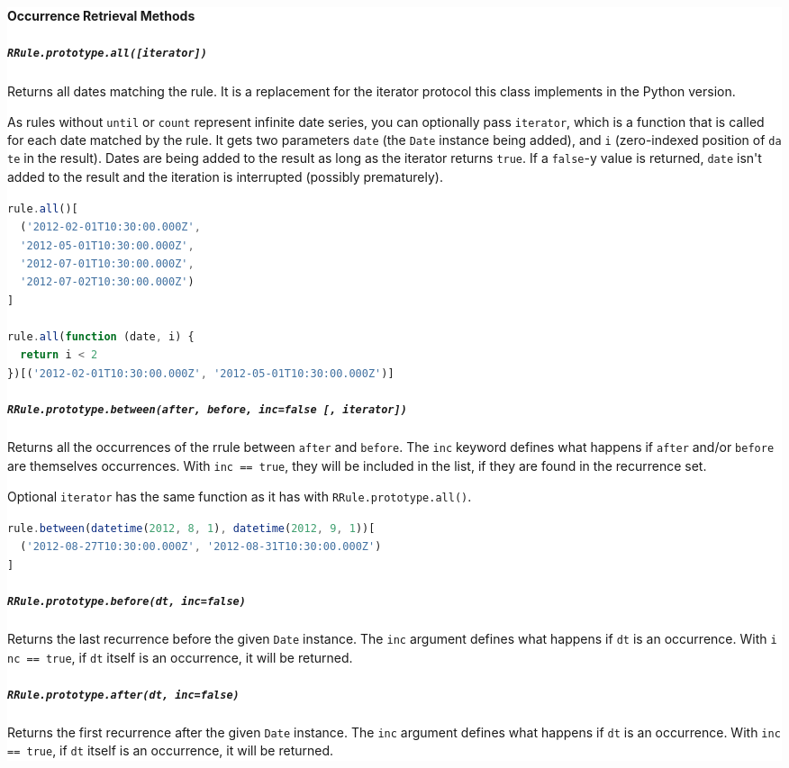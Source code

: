 
#### Occurrence Retrieval Methods

##### `RRule.prototype.all([iterator])`

Returns all dates matching the rule. It is a replacement for the
iterator protocol this class implements in the Python version.

As rules without `until` or `count` represent infinite date series, you
can optionally pass `iterator`, which is a function that is called for
each date matched by the rule. It gets two parameters `date` (the `Date`
instance being added), and `i` (zero-indexed position of `date` in the
result). Dates are being added to the result as long as the iterator
returns `true`. If a `false`-y value is returned, `date` isn't added to
the result and the iteration is interrupted (possibly prematurely).

```javascript
rule.all()[
  ('2012-02-01T10:30:00.000Z',
  '2012-05-01T10:30:00.000Z',
  '2012-07-01T10:30:00.000Z',
  '2012-07-02T10:30:00.000Z')
]

rule.all(function (date, i) {
  return i < 2
})[('2012-02-01T10:30:00.000Z', '2012-05-01T10:30:00.000Z')]
```

##### `RRule.prototype.between(after, before, inc=false [, iterator])`

Returns all the occurrences of the rrule between `after` and `before`.
The `inc` keyword defines what happens if `after` and/or `before` are
themselves occurrences. With `inc == true`, they will be included in the
list, if they are found in the recurrence set.

Optional `iterator` has the same function as it has with
`RRule.prototype.all()`.

```javascript
rule.between(datetime(2012, 8, 1), datetime(2012, 9, 1))[
  ('2012-08-27T10:30:00.000Z', '2012-08-31T10:30:00.000Z')
]
```

##### `RRule.prototype.before(dt, inc=false)`

Returns the last recurrence before the given `Date` instance. The `inc`
argument defines what happens if `dt` is an occurrence. With
`inc == true`, if `dt` itself is an occurrence, it will be returned.

##### `RRule.prototype.after(dt, inc=false)`

Returns the first recurrence
after the given `Date` instance. The `inc` argument defines what happens
if `dt` is an occurrence. With `inc == true`, if `dt` itself is an
occurrence, it will be returned.


[npm-url]: https://npmjs.org/package/rrule
[npm-image]: http://img.shields.io/npm/v/rrule.svg
[ci-url]: https://github.com/jakubroztocil/rrule/actions
[ci-image]: https://github.com/jakubroztocil/rrule/workflows/Node%20CI/badge.svg
[downloads-url]: https://npmjs.org/package/rrule
[downloads-image]: http://img.shields.io/npm/dm/rrule.svg?style=flat-square
[js-standard-url]: https://github.com/feross/standard
[js-standard-image]: https://img.shields.io/badge/code%20style-standard-brightgreen.svg?style=flat
[gitter-url]: https://gitter.im/rrule-js/Lobby
[gitter-image]: https://img.shields.io/gitter/room/nwjs/nw.js.svg